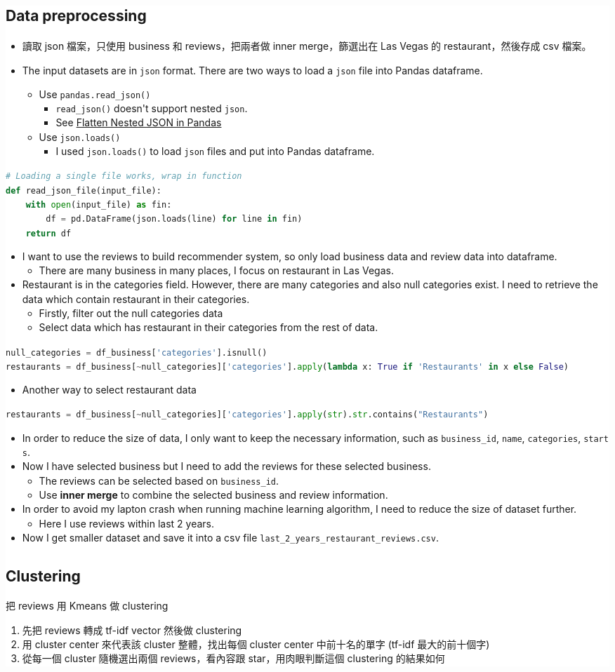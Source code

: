 
## Data preprocessing

* 讀取 json 檔案，只使用 business 和 reviews，把兩者做 inner merge，篩選出在 Las Vegas 的 restaurant，然後存成 csv 檔案。

* The input datasets are in `json` format. There are two ways to load a `json` file into Pandas dataframe.
  * Use `pandas.read_json()`
    * `read_json()` doesn't support nested `json`.
    * See [Flatten Nested JSON in Pandas
](https://www.kaggle.com/jboysen/quick-tutorial-flatten-nested-json-in-pandas)
  * Use `json.loads()`
    * I used `json.loads()` to load `json` files and put into Pandas dataframe.

```python
# Loading a single file works, wrap in function
def read_json_file(input_file):
    with open(input_file) as fin:
        df = pd.DataFrame(json.loads(line) for line in fin)
    return df
```

* I want to use the reviews to build recommender system, so only load business data and review data into dataframe.
  * There are many business in many places, I focus on restaurant in Las Vegas.
* Restaurant is in the categories field. However, there are many categories and also null categories exist. I need to retrieve the data which contain restaurant in their categories.
  * Firstly, filter out the null categories data
  * Select data which has restaurant in their categories from the rest of data.

```python
null_categories = df_business['categories'].isnull()
restaurants = df_business[~null_categories]['categories'].apply(lambda x: True if 'Restaurants' in x else False)
```
* Another way to select restaurant data

```python
restaurants = df_business[~null_categories]['categories'].apply(str).str.contains("Restaurants")
```

* In order to reduce the size of data, I only want to keep the necessary information, such as `business_id`, `name`, `categories`, `starts`.
* Now I have selected business but I need to add the reviews for these selected business.
  * The reviews can be selected based on `business_id`.
  * Use **inner merge** to combine the selected business and review information.
* In order to avoid my lapton crash when running machine learning algorithm, I need to reduce the size of dataset further.
  * Here I use reviews within last 2 years.
* Now I get smaller dataset and save it into a csv file `last_2_years_restaurant_reviews.csv`.


## Clustering

把 reviews 用 Kmeans 做 clustering
1. 先把 reviews 轉成 tf-idf vector 然後做 clustering
2. 用 cluster center 來代表該 cluster 整體，找出每個 cluster center 中前十名的單字 (tf-idf 最大的前十個字)
3. 從每一個 cluster 隨機選出兩個 reviews，看內容跟 star，用肉眼判斷這個 clustering 的結果如何
